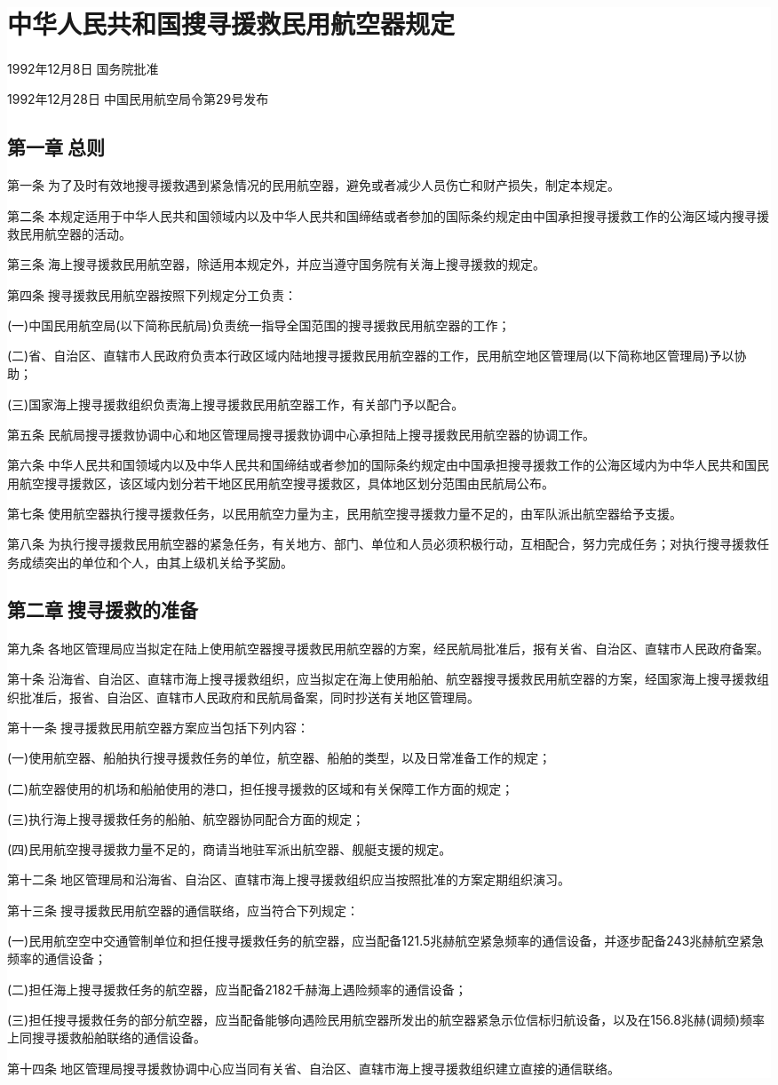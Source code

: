# 中华人民共和国搜寻援救民用航空器规定

1992年12月8日 国务院批准　

1992年12月28日 中国民用航空局令第29号发布　

## 第一章 总则

第一条 为了及时有效地搜寻援救遇到紧急情况的民用航空器，避免或者减少人员伤亡和财产损失，制定本规定。

第二条 本规定适用于中华人民共和国领域内以及中华人民共和国缔结或者参加的国际条约规定由中国承担搜寻援救工作的公海区域内搜寻援救民用航空器的活动。

第三条 海上搜寻援救民用航空器，除适用本规定外，并应当遵守国务院有关海上搜寻援救的规定。

第四条 搜寻援救民用航空器按照下列规定分工负责：

(一)中国民用航空局(以下简称民航局)负责统一指导全国范围的搜寻援救民用航空器的工作；

(二)省、自治区、直辖市人民政府负责本行政区域内陆地搜寻援救民用航空器的工作，民用航空地区管理局(以下简称地区管理局)予以协助；

(三)国家海上搜寻援救组织负责海上搜寻援救民用航空器工作，有关部门予以配合。

第五条 民航局搜寻援救协调中心和地区管理局搜寻援救协调中心承担陆上搜寻援救民用航空器的协调工作。

第六条 中华人民共和国领域内以及中华人民共和国缔结或者参加的国际条约规定由中国承担搜寻援救工作的公海区域内为中华人民共和国民用航空搜寻援救区，该区域内划分若干地区民用航空搜寻援救区，具体地区划分范围由民航局公布。

第七条 使用航空器执行搜寻援救任务，以民用航空力量为主，民用航空搜寻援救力量不足的，由军队派出航空器给予支援。

第八条 为执行搜寻援救民用航空器的紧急任务，有关地方、部门、单位和人员必须积极行动，互相配合，努力完成任务；对执行搜寻援救任务成绩突出的单位和个人，由其上级机关给予奖励。

## 第二章 搜寻援救的准备

第九条 各地区管理局应当拟定在陆上使用航空器搜寻援救民用航空器的方案，经民航局批准后，报有关省、自治区、直辖市人民政府备案。

第十条 沿海省、自治区、直辖市海上搜寻援救组织，应当拟定在海上使用船舶、航空器搜寻援救民用航空器的方案，经国家海上搜寻援救组织批准后，报省、自治区、直辖市人民政府和民航局备案，同时抄送有关地区管理局。

第十一条 搜寻援救民用航空器方案应当包括下列内容：

(一)使用航空器、船舶执行搜寻援救任务的单位，航空器、船舶的类型，以及日常准备工作的规定；

(二)航空器使用的机场和船舶使用的港口，担任搜寻援救的区域和有关保障工作方面的规定；

(三)执行海上搜寻援救任务的船舶、航空器协同配合方面的规定；

(四)民用航空搜寻援救力量不足的，商请当地驻军派出航空器、舰艇支援的规定。

第十二条 地区管理局和沿海省、自治区、直辖市海上搜寻援救组织应当按照批准的方案定期组织演习。

第十三条 搜寻援救民用航空器的通信联络，应当符合下列规定：

(一)民用航空空中交通管制单位和担任搜寻援救任务的航空器，应当配备121.5兆赫航空紧急频率的通信设备，并逐步配备243兆赫航空紧急频率的通信设备；

(二)担任海上搜寻援救任务的航空器，应当配备2182千赫海上遇险频率的通信设备；

(三)担任搜寻援救任务的部分航空器，应当配备能够向遇险民用航空器所发出的航空器紧急示位信标归航设备，以及在156.8兆赫(调频)频率上同搜寻援救船舶联络的通信设备。

第十四条 地区管理局搜寻援救协调中心应当同有关省、自治区、直辖市海上搜寻援救组织建立直接的通信联络。
